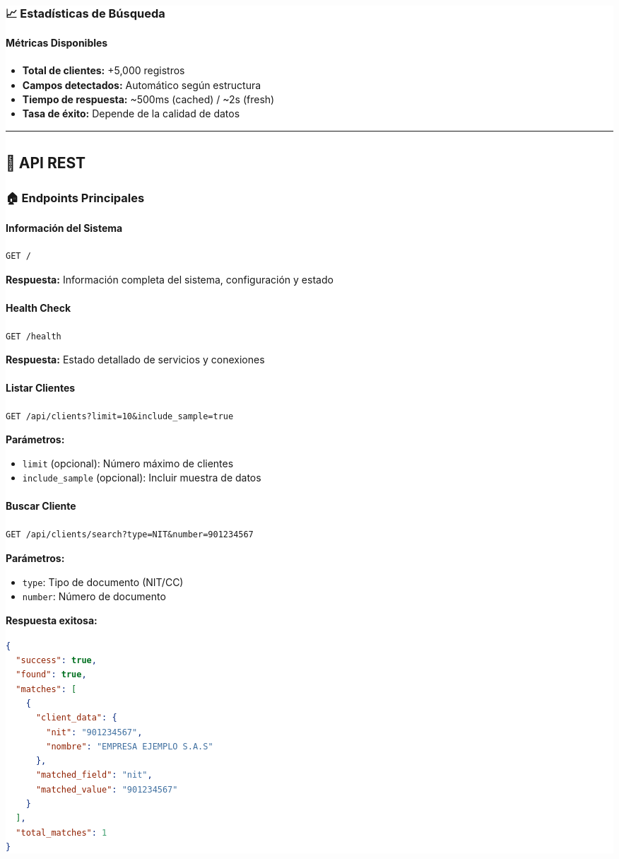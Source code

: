 ### 📈 Estadísticas de Búsqueda

#### Métricas Disponibles
- **Total de clientes:** +5,000 registros
- **Campos detectados:** Automático según estructura
- **Tiempo de respuesta:** ~500ms (cached) / ~2s (fresh)
- **Tasa de éxito:** Depende de la calidad de datos

---

## 📌 API REST

### 🏠 Endpoints Principales

#### Información del Sistema
```http
GET /
```
**Respuesta:** Información completa del sistema, configuración y estado

#### Health Check
```http
GET /health
```
**Respuesta:** Estado detallado de servicios y conexiones

#### Listar Clientes
```http
GET /api/clients?limit=10&include_sample=true
```
**Parámetros:**
- `limit` (opcional): Número máximo de clientes
- `include_sample` (opcional): Incluir muestra de datos

#### Buscar Cliente
```http
GET /api/clients/search?type=NIT&number=901234567
```
**Parámetros:**
- `type`: Tipo de documento (NIT/CC)
- `number`: Número de documento

**Respuesta exitosa:**
```json
{
  "success": true,
  "found": true,
  "matches": [
    {
      "client_data": {
        "nit": "901234567",
        "nombre": "EMPRESA EJEMPLO S.A.S"
      },
      "matched_field": "nit",
      "matched_value": "901234567"
    }
  ],
  "total_matches": 1
}
```
